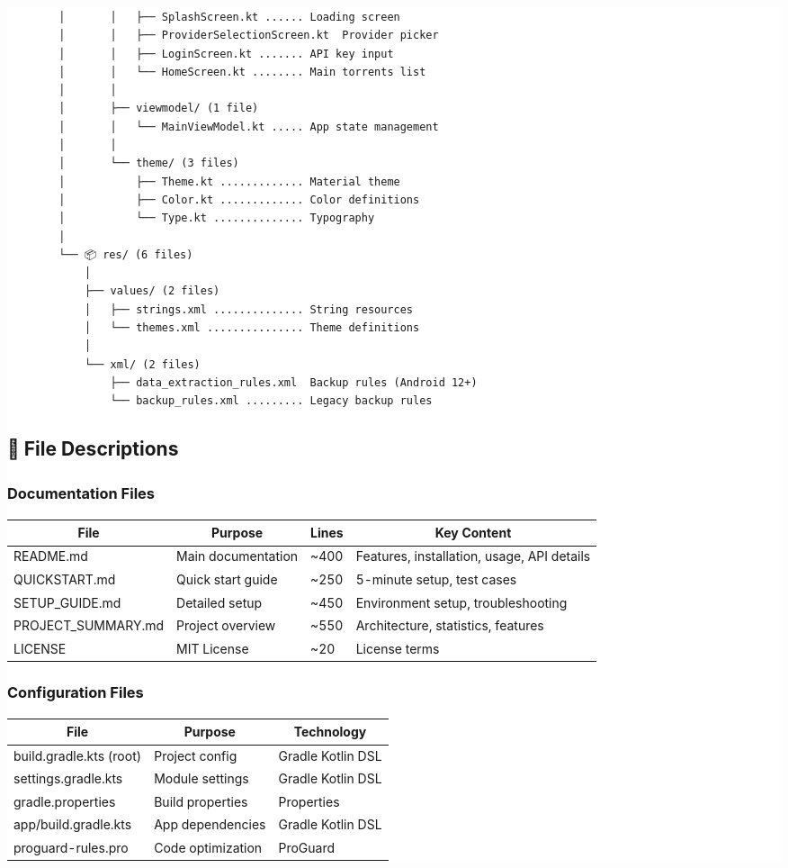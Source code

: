 ```
        │       │   ├── SplashScreen.kt ...... Loading screen
        │       │   ├── ProviderSelectionScreen.kt  Provider picker
        │       │   ├── LoginScreen.kt ....... API key input
        │       │   └── HomeScreen.kt ........ Main torrents list
        │       │
        │       ├── viewmodel/ (1 file)
        │       │   └── MainViewModel.kt ..... App state management
        │       │
        │       └── theme/ (3 files)
        │           ├── Theme.kt ............. Material theme
        │           ├── Color.kt ............. Color definitions
        │           └── Type.kt .............. Typography
        │
        └── 📦 res/ (6 files)
            │
            ├── values/ (2 files)
            │   ├── strings.xml .............. String resources
            │   └── themes.xml ............... Theme definitions
            │
            └── xml/ (2 files)
                ├── data_extraction_rules.xml  Backup rules (Android 12+)
                └── backup_rules.xml ......... Legacy backup rules
```

## 📝 File Descriptions

### Documentation Files

| File | Purpose | Lines | Key Content |
|------|---------|-------|-------------|
| README.md | Main documentation | ~400 | Features, installation, usage, API details |
| QUICKSTART.md | Quick start guide | ~250 | 5-minute setup, test cases |
| SETUP_GUIDE.md | Detailed setup | ~450 | Environment setup, troubleshooting |
| PROJECT_SUMMARY.md | Project overview | ~550 | Architecture, statistics, features |
| LICENSE | MIT License | ~20 | License terms |

### Configuration Files

| File | Purpose | Technology |
|------|---------|------------|
| build.gradle.kts (root) | Project config | Gradle Kotlin DSL |
| settings.gradle.kts | Module settings | Gradle Kotlin DSL |
| gradle.properties | Build properties | Properties |
| app/build.gradle.kts | App dependencies | Gradle Kotlin DSL |
| proguard-rules.pro | Code optimization | ProGuard |
